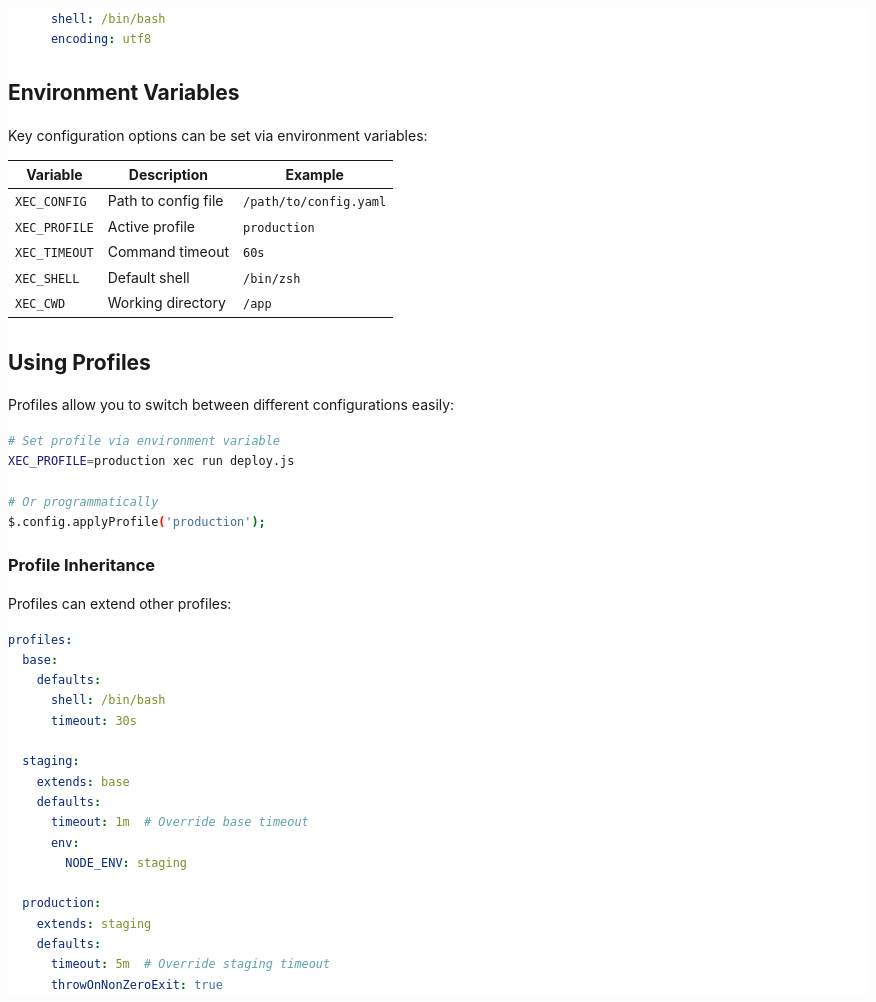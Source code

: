 ```yaml
      shell: /bin/bash
      encoding: utf8
```

## Environment Variables

Key configuration options can be set via environment variables:

| Variable | Description | Example |
|----------|-------------|---------|
| `XEC_CONFIG` | Path to config file | `/path/to/config.yaml` |
| `XEC_PROFILE` | Active profile | `production` |
| `XEC_TIMEOUT` | Command timeout | `60s` |
| `XEC_SHELL` | Default shell | `/bin/zsh` |
| `XEC_CWD` | Working directory | `/app` |

## Using Profiles

Profiles allow you to switch between different configurations easily:

```bash
# Set profile via environment variable
XEC_PROFILE=production xec run deploy.js

# Or programmatically
$.config.applyProfile('production');
```

### Profile Inheritance

Profiles can extend other profiles:

```yaml
profiles:
  base:
    defaults:
      shell: /bin/bash
      timeout: 30s
      
  staging:
    extends: base
    defaults:
      timeout: 1m  # Override base timeout
      env:
        NODE_ENV: staging
        
  production:
    extends: staging
    defaults:
      timeout: 5m  # Override staging timeout
      throwOnNonZeroExit: true
```
